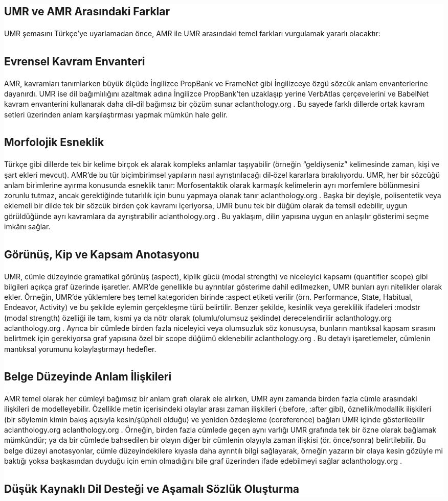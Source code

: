 ## UMR ve AMR Arasındaki Farklar

UMR şemasını Türkçe’ye uyarlamadan önce, AMR ile UMR arasındaki temel farkları vurgulamak yararlı olacaktır:

## Evrensel Kavram Envanteri

AMR, kavramları tanımlarken büyük ölçüde İngilizce PropBank ve FrameNet gibi İngilizceye özgü sözcük anlam envanterlerine dayanırdı. UMR ise dil bağımlılığını azaltmak adına İngilizce PropBank’ten uzaklaşıp yerine VerbAtlas çerçevelerini ve BabelNet kavram envanterini kullanarak daha dil‑dil bağımsız bir çözüm sunar aclanthology.org . Bu sayede farklı dillerde ortak kavram setleri üzerinden anlam karşılaştırması yapmak mümkün hale gelir.

## Morfolojik Esneklik

Türkçe gibi dillerde tek bir kelime birçok ek alarak kompleks anlamlar taşıyabilir (örneğin “geldiyseniz” kelimesinde zaman, kişi ve şart ekleri mevcut). AMR’de bu tür biçimbirimsel yapıların nasıl ayrıştırılacağı dil‑özel kararlara bırakılıyordu. UMR, her bir sözcüğü anlam birimlerine ayırma konusunda esneklik tanır: Morfosentaktik olarak karmaşık kelimelerin ayrı morfemlere bölünmesini zorunlu tutmaz, ancak gerektiğinde tutarlılık için bunu yapmaya olanak tanır aclanthology.org . Başka bir deyişle, polisentetik veya eklemeli bir dilde tek bir sözcük birden çok kavramı içeriyorsa, UMR bunu tek bir düğüm olarak da temsil edebilir, uygun görüldüğünde ayrı kavramlara da ayrıştırabilir aclanthology.org . Bu yaklaşım, dilin yapısına uygun en anlaşılır gösterimi seçme imkânı sağlar.

## Görünüş, Kip ve Kapsam Anotasyonu

UMR, cümle düzeyinde gramatikal görünüş (aspect), kiplik gücü (modal strength) ve niceleyici kapsamı (quantifier scope) gibi bilgileri açıkça graf üzerinde işaretler. AMR’de genellikle bu ayrıntılar gösterime dahil edilmezken, UMR bunları ayrı nitelikler olarak ekler. Örneğin, UMR’de yüklemlere beş temel kategoriden birinde :aspect etiketi verilir (örn. Performance, State, Habitual, Endeavor, Activity) ve bu şekilde eylemin gerçekleşme türü belirtilir. Benzer şekilde, kesinlik veya gereklilik ifadeleri :modstr (modal strength) özelliği ile tam, kısmi ya da nötr olarak (olumlu/olumsuz şeklinde) derecelendirilir aclanthology.org aclanthology.org . Ayrıca bir cümlede birden fazla niceleyici veya olumsuzluk söz konusuysa, bunların mantıksal kapsam sırasını belirtmek için gerekiyorsa graf yapısına özel bir scope düğümü eklenebilir aclanthology.org . Bu detaylı işaretlemeler, cümlenin mantıksal yorumunu kolaylaştırmayı hedefler.

## Belge Düzeyinde Anlam İlişkileri

AMR temel olarak her cümleyi bağımsız bir anlam grafı olarak ele alırken, UMR aynı zamanda birden fazla cümle arasındaki ilişkileri de modelleyebilir. Özellikle metin içerisindeki olaylar arası zaman ilişkileri (:before, :after gibi), öznellik/modallik ilişkileri (bir söylemin kimin bakış açısıyla kesin/şüpheli olduğu) ve yeniden özdeşleme (coreference) bağları UMR içinde gösterilebilir aclanthology.org aclanthology.org . Örneğin, birden fazla cümlede geçen aynı varlığı UMR grafında tek bir özne olarak bağlamak mümkündür; ya da bir cümlede bahsedilen bir olayın diğer bir cümlenin olayıyla zaman ilişkisi (ör. önce/sonra) belirtilebilir. Bu belge düzeyi anotasyonlar, cümle düzeyindekilere kıyasla daha ayrıntılı bilgi sağlayarak, örneğin yazarın bir olaya kesin gözüyle mi baktığı yoksa başkasından duyduğu için emin olmadığını bile graf üzerinden ifade edebilmeyi sağlar aclanthology.org .

## Düşük Kaynaklı Dil Desteği ve Aşamalı Sözlük Oluşturma
